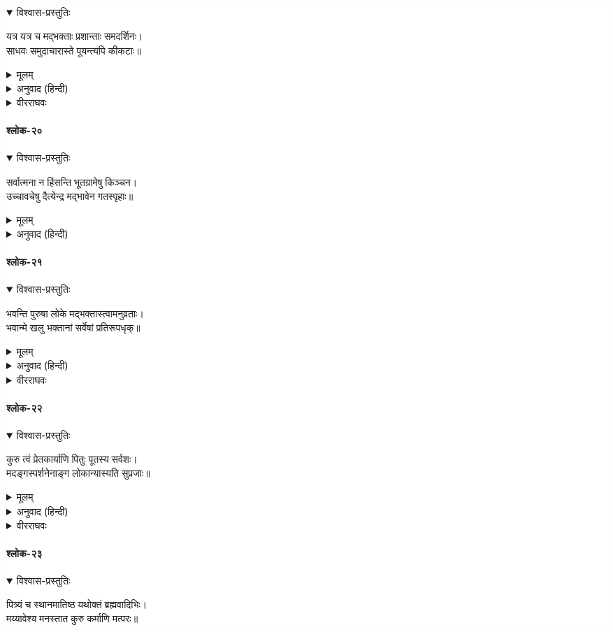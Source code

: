 
<details open><summary>विश्वास-प्रस्तुतिः</summary>

यत्र यत्र च मद‍्भक्ताः प्रशान्ताः समदर्शिनः।  
साधवः समुदाचारास्ते पूयन्त्यपि कीकटाः॥
</details>

<details><summary>मूलम्</summary></details>

<details><summary>अनुवाद (हिन्दी)</summary></details>

<details><summary>वीरराघवः</summary></details>

#### श्लोक-२०


<details open><summary>विश्वास-प्रस्तुतिः</summary>

सर्वात्मना न हिंसन्ति भूतग्रामेषु किञ्चन।  
उच्चावचेषु दैत्येन्द्र मद‍्भावेन गतस्पृहाः॥
</details>

<details><summary>मूलम्</summary></details>

<details><summary>अनुवाद (हिन्दी)</summary></details>

#### श्लोक-२१


<details open><summary>विश्वास-प्रस्तुतिः</summary>

भवन्ति पुरुषा लोके मद‍्भक्तास्त्वामनुव्रताः।  
भवान्मे खलु भक्तानां सर्वेषां प्रतिरूपधृक्॥
</details>

<details><summary>मूलम्</summary></details>

<details><summary>अनुवाद (हिन्दी)</summary></details>

<details><summary>वीरराघवः</summary></details>

#### श्लोक-२२


<details open><summary>विश्वास-प्रस्तुतिः</summary>

कुरु त्वं प्रेतकार्याणि पितुः पूतस्य सर्वशः।  
मदङ्गस्पर्शनेनाङ्ग लोकान्यास्यति सुप्रजाः॥
</details>

<details><summary>मूलम्</summary></details>

<details><summary>अनुवाद (हिन्दी)</summary></details>

<details><summary>वीरराघवः</summary></details>

#### श्लोक-२३


<details open><summary>विश्वास-प्रस्तुतिः</summary>

पित्र्यं च स्थानमातिष्ठ यथोक्तं ब्रह्मवादिभिः।  
मय्यावेश्य मनस्तात कुरु कर्माणि मत्परः॥
</details>
